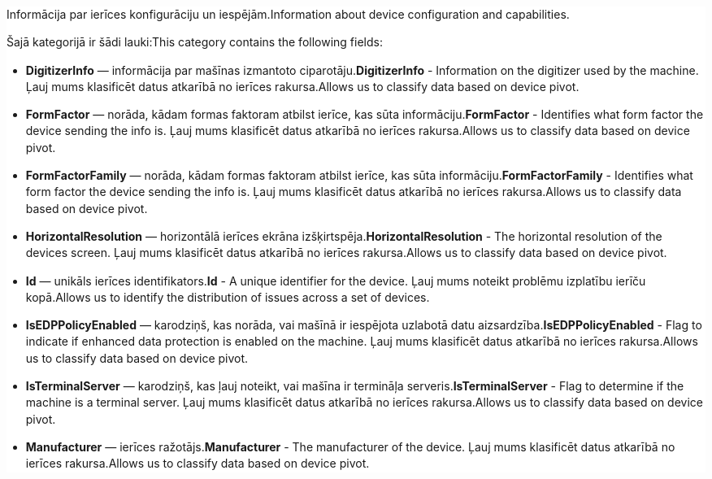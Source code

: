 <span data-ttu-id="d2c4c-322">Informācija par ierīces konfigurāciju un iespējām.</span><span class="sxs-lookup"><span data-stu-id="d2c4c-322">Information about device configuration and capabilities.</span></span>

<span data-ttu-id="d2c4c-323">Šajā kategorijā ir šādi lauki:</span><span class="sxs-lookup"><span data-stu-id="d2c4c-323">This category contains the following fields:</span></span>

  - <span data-ttu-id="d2c4c-324">**DigitizerInfo** — informācija par mašīnas izmantoto ciparotāju.</span><span class="sxs-lookup"><span data-stu-id="d2c4c-324">**DigitizerInfo** - Information on the digitizer used by the machine.</span></span> <span data-ttu-id="d2c4c-325">Ļauj mums klasificēt datus atkarībā no ierīces rakursa.</span><span class="sxs-lookup"><span data-stu-id="d2c4c-325">Allows us to classify data based on device pivot.</span></span>

  - <span data-ttu-id="d2c4c-326">**FormFactor** — norāda, kādam formas faktoram atbilst ierīce, kas sūta informāciju.</span><span class="sxs-lookup"><span data-stu-id="d2c4c-326">**FormFactor** - Identifies what form factor the device sending the info is.</span></span> <span data-ttu-id="d2c4c-327">Ļauj mums klasificēt datus atkarībā no ierīces rakursa.</span><span class="sxs-lookup"><span data-stu-id="d2c4c-327">Allows us to classify data based on device pivot.</span></span>

  - <span data-ttu-id="d2c4c-328">**FormFactorFamily** — norāda, kādam formas faktoram atbilst ierīce, kas sūta informāciju.</span><span class="sxs-lookup"><span data-stu-id="d2c4c-328">**FormFactorFamily** - Identifies what form factor the device sending the info is.</span></span> <span data-ttu-id="d2c4c-329">Ļauj mums klasificēt datus atkarībā no ierīces rakursa.</span><span class="sxs-lookup"><span data-stu-id="d2c4c-329">Allows us to classify data based on device pivot.</span></span>

  - <span data-ttu-id="d2c4c-330">**HorizontalResolution** — horizontālā ierīces ekrāna izšķirtspēja.</span><span class="sxs-lookup"><span data-stu-id="d2c4c-330">**HorizontalResolution** - The horizontal resolution of the devices screen.</span></span> <span data-ttu-id="d2c4c-331">Ļauj mums klasificēt datus atkarībā no ierīces rakursa.</span><span class="sxs-lookup"><span data-stu-id="d2c4c-331">Allows us to classify data based on device pivot.</span></span>

  - <span data-ttu-id="d2c4c-332">**Id** — unikāls ierīces identifikators.</span><span class="sxs-lookup"><span data-stu-id="d2c4c-332">**Id** - A unique identifier for the device.</span></span> <span data-ttu-id="d2c4c-333">Ļauj mums noteikt problēmu izplatību ierīču kopā.</span><span class="sxs-lookup"><span data-stu-id="d2c4c-333">Allows us to identify the distribution of issues across a set of devices.</span></span>

  - <span data-ttu-id="d2c4c-334">**IsEDPPolicyEnabled** — karodziņš, kas norāda, vai mašīnā ir iespējota uzlabotā datu aizsardzība.</span><span class="sxs-lookup"><span data-stu-id="d2c4c-334">**IsEDPPolicyEnabled** - Flag to indicate if enhanced data protection is enabled on the machine.</span></span> <span data-ttu-id="d2c4c-335">Ļauj mums klasificēt datus atkarībā no ierīces rakursa.</span><span class="sxs-lookup"><span data-stu-id="d2c4c-335">Allows us to classify data based on device pivot.</span></span>

  - <span data-ttu-id="d2c4c-336">**IsTerminalServer** — karodziņš, kas ļauj noteikt, vai mašīna ir termināļa serveris.</span><span class="sxs-lookup"><span data-stu-id="d2c4c-336">**IsTerminalServer** - Flag to determine if the machine is a terminal server.</span></span> <span data-ttu-id="d2c4c-337">Ļauj mums klasificēt datus atkarībā no ierīces rakursa.</span><span class="sxs-lookup"><span data-stu-id="d2c4c-337">Allows us to classify data based on device pivot.</span></span>

  - <span data-ttu-id="d2c4c-338">**Manufacturer** — ierīces ražotājs.</span><span class="sxs-lookup"><span data-stu-id="d2c4c-338">**Manufacturer** - The manufacturer of the device.</span></span> <span data-ttu-id="d2c4c-339">Ļauj mums klasificēt datus atkarībā no ierīces rakursa.</span><span class="sxs-lookup"><span data-stu-id="d2c4c-339">Allows us to classify data based on device pivot.</span></span>
